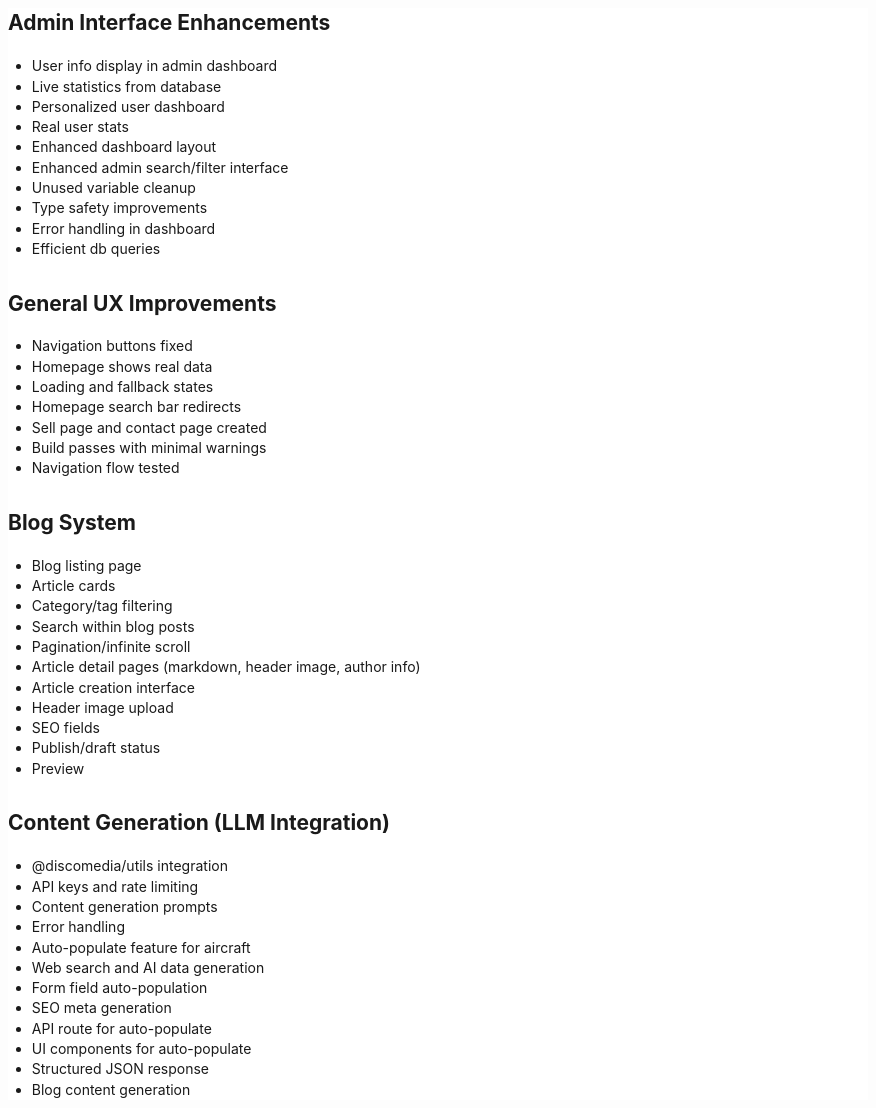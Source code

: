 ## Admin Interface Enhancements
- User info display in admin dashboard
- Live statistics from database
- Personalized user dashboard
- Real user stats
- Enhanced dashboard layout
- Enhanced admin search/filter interface
- Unused variable cleanup
- Type safety improvements
- Error handling in dashboard
- Efficient db queries

## General UX Improvements
- Navigation buttons fixed
- Homepage shows real data
- Loading and fallback states
- Homepage search bar redirects
- Sell page and contact page created
- Build passes with minimal warnings
- Navigation flow tested

## Blog System
- Blog listing page
- Article cards
- Category/tag filtering
- Search within blog posts
- Pagination/infinite scroll
- Article detail pages (markdown, header image, author info)
- Article creation interface
- Header image upload
- SEO fields
- Publish/draft status
- Preview

## Content Generation (LLM Integration)
- @discomedia/utils integration
- API keys and rate limiting
- Content generation prompts
- Error handling
- Auto-populate feature for aircraft
- Web search and AI data generation
- Form field auto-population
- SEO meta generation
- API route for auto-populate
- UI components for auto-populate
- Structured JSON response
- Blog content generation
